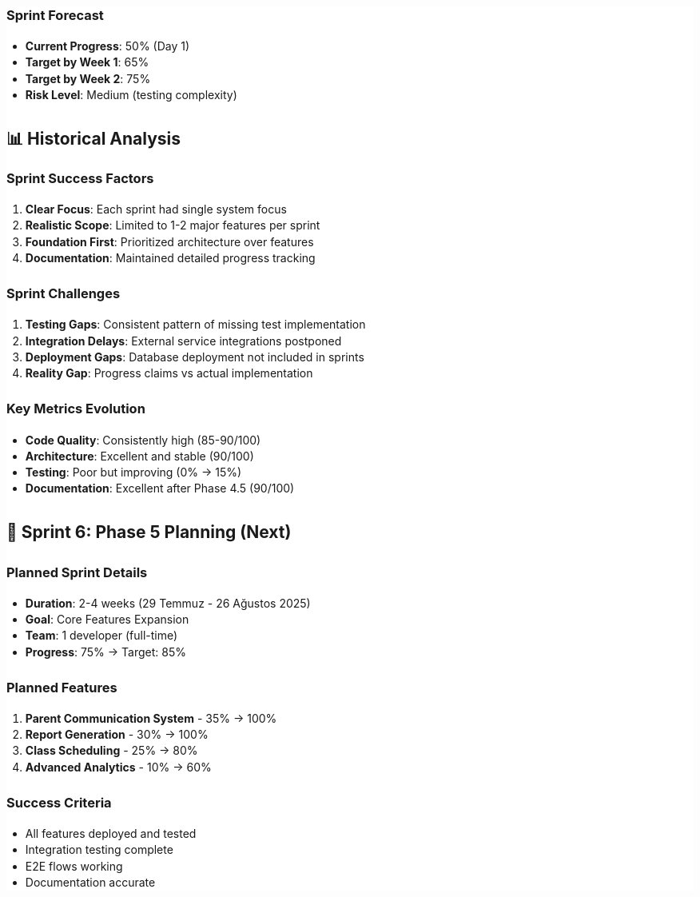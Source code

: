 ### **Sprint Forecast**

- **Current Progress**: 50% (Day 1)
- **Target by Week 1**: 65%
- **Target by Week 2**: 75%
- **Risk Level**: Medium (testing complexity)

## 📊 Historical Analysis

### **Sprint Success Factors**

1. **Clear Focus**: Each sprint had single system focus
2. **Realistic Scope**: Limited to 1-2 major features per sprint
3. **Foundation First**: Prioritized architecture over features
4. **Documentation**: Maintained detailed progress tracking

### **Sprint Challenges**

1. **Testing Gaps**: Consistent pattern of missing test implementation
2. **Integration Delays**: External service integrations postponed
3. **Deployment Gaps**: Database deployment not included in sprints
4. **Reality Gap**: Progress claims vs actual implementation

### **Key Metrics Evolution**

- **Code Quality**: Consistently high (85-90/100)
- **Architecture**: Excellent and stable (90/100)
- **Testing**: Poor but improving (0% → 15%)
- **Documentation**: Excellent after Phase 4.5 (90/100)

## 🚀 Sprint 6: Phase 5 Planning (Next)

### **Planned Sprint Details**

- **Duration**: 2-4 weeks (29 Temmuz - 26 Ağustos 2025)
- **Goal**: Core Features Expansion
- **Team**: 1 developer (full-time)
- **Progress**: 75% → Target: 85%

### **Planned Features**

1. **Parent Communication System** - 35% → 100%
2. **Report Generation** - 30% → 100%
3. **Class Scheduling** - 25% → 80%
4. **Advanced Analytics** - 10% → 60%

### **Success Criteria**

- All features deployed and tested
- Integration testing complete
- E2E flows working
- Documentation accurate
